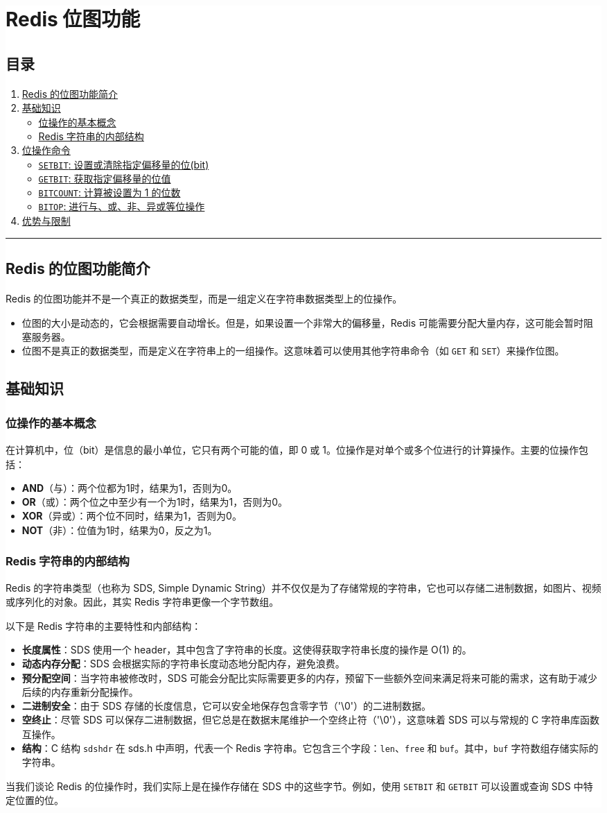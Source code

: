 # Redis 位图功能

## 目录
1. [Redis 的位图功能简介](#redis-的位图功能简介)
2. [基础知识](#基础知识)
   - [位操作的基本概念](#位操作的基本概念)
   - [Redis 字符串的内部结构](#redis-字符串的内部结构)
3. [位操作命令](#位操作命令)
   - [`SETBIT`: 设置或清除指定偏移量的位(bit)](#setbit-设置或清除指定偏移量的位bit)
   - [`GETBIT`: 获取指定偏移量的位值](#getbit-获取指定偏移量的位值)
   - [`BITCOUNT`: 计算被设置为 1 的位数](#bitcount-计算被设置为-1-的位数)
   - [`BITOP`: 进行与、或、非、异或等位操作](#bitop-进行与或非异或等位操作)
4. [优势与限制](#优势与限制)

---

## Redis 的位图功能简介

Redis 的位图功能并不是一个真正的数据类型，而是一组定义在字符串数据类型上的位操作。

- 位图的大小是动态的，它会根据需要自动增长。但是，如果设置一个非常大的偏移量，Redis 可能需要分配大量内存，这可能会暂时阻塞服务器。
- 位图不是真正的数据类型，而是定义在字符串上的一组操作。这意味着可以使用其他字符串命令（如 `GET` 和 `SET`）来操作位图。

## 基础知识

### 位操作的基本概念

在计算机中，位（bit）是信息的最小单位，它只有两个可能的值，即 0 或 1。位操作是对单个或多个位进行的计算操作。主要的位操作包括：

- **AND**（与）：两个位都为1时，结果为1，否则为0。
- **OR**（或）：两个位之中至少有一个为1时，结果为1，否则为0。
- **XOR**（异或）：两个位不同时，结果为1，否则为0。
- **NOT**（非）：位值为1时，结果为0，反之为1。

### Redis 字符串的内部结构

Redis 的字符串类型（也称为 SDS, Simple Dynamic String）并不仅仅是为了存储常规的字符串，它也可以存储二进制数据，如图片、视频或序列化的对象。因此，其实 Redis 字符串更像一个字节数组。

以下是 Redis 字符串的主要特性和内部结构：

- **长度属性**：SDS 使用一个 header，其中包含了字符串的长度。这使得获取字符串长度的操作是 O(1) 的。
- **动态内存分配**：SDS 会根据实际的字符串长度动态地分配内存，避免浪费。
- **预分配空间**：当字符串被修改时，SDS 可能会分配比实际需要更多的内存，预留下一些额外空间来满足将来可能的需求，这有助于减少后续的内存重新分配操作。
- **二进制安全**：由于 SDS 存储的长度信息，它可以安全地保存包含零字节（'\0'）的二进制数据。
- **空终止**：尽管 SDS 可以保存二进制数据，但它总是在数据末尾维护一个空终止符（'\0'），这意味着 SDS 可以与常规的 C 字符串库函数互操作。
- **结构**：C 结构 `sdshdr` 在 sds.h 中声明，代表一个 Redis 字符串。它包含三个字段：`len`、`free` 和 `buf`。其中，`buf` 字符数组存储实际的字符串。

当我们谈论 Redis 的位操作时，我们实际上是在操作存储在 SDS 中的这些字节。例如，使用 `SETBIT` 和 `GETBIT` 可以设置或查询 SDS 中特定位置的位。
